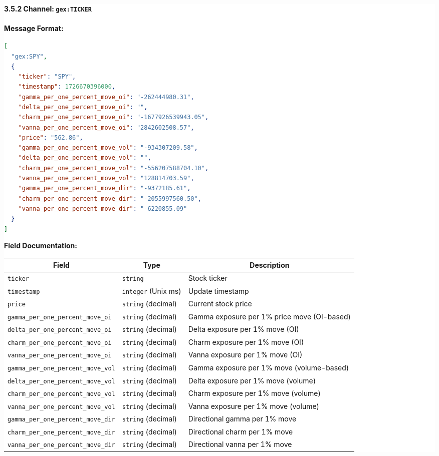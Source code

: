 
#### 3.5.2 Channel: `gex:TICKER`

**Message Format:**

```json
[
  "gex:SPY",
  {
    "ticker": "SPY",
    "timestamp": 1726670396000,
    "gamma_per_one_percent_move_oi": "-262444980.31",
    "delta_per_one_percent_move_oi": "",
    "charm_per_one_percent_move_oi": "-1677926539943.05",
    "vanna_per_one_percent_move_oi": "2842602508.57",
    "price": "562.86",
    "gamma_per_one_percent_move_vol": "-934307209.58",
    "delta_per_one_percent_move_vol": "",
    "charm_per_one_percent_move_vol": "-556207588704.10",
    "vanna_per_one_percent_move_vol": "128814703.59",
    "gamma_per_one_percent_move_dir": "-9372185.61",
    "charm_per_one_percent_move_dir": "-2055997560.50",
    "vanna_per_one_percent_move_dir": "-6220855.09"
  }
]
```

**Field Documentation:**

| Field | Type | Description |
|-------|------|-------------|
| `ticker` | `string` | Stock ticker |
| `timestamp` | `integer` (Unix ms) | Update timestamp |
| `price` | `string` (decimal) | Current stock price |
| `gamma_per_one_percent_move_oi` | `string` (decimal) | Gamma exposure per 1% price move (OI-based) |
| `delta_per_one_percent_move_oi` | `string` (decimal) | Delta exposure per 1% move (OI) |
| `charm_per_one_percent_move_oi` | `string` (decimal) | Charm exposure per 1% move (OI) |
| `vanna_per_one_percent_move_oi` | `string` (decimal) | Vanna exposure per 1% move (OI) |
| `gamma_per_one_percent_move_vol` | `string` (decimal) | Gamma exposure per 1% move (volume-based) |
| `delta_per_one_percent_move_vol` | `string` (decimal) | Delta exposure per 1% move (volume) |
| `charm_per_one_percent_move_vol` | `string` (decimal) | Charm exposure per 1% move (volume) |
| `vanna_per_one_percent_move_vol` | `string` (decimal) | Vanna exposure per 1% move (volume) |
| `gamma_per_one_percent_move_dir` | `string` (decimal) | Directional gamma per 1% move |
| `charm_per_one_percent_move_dir` | `string` (decimal) | Directional charm per 1% move |
| `vanna_per_one_percent_move_dir` | `string` (decimal) | Directional vanna per 1% move |
